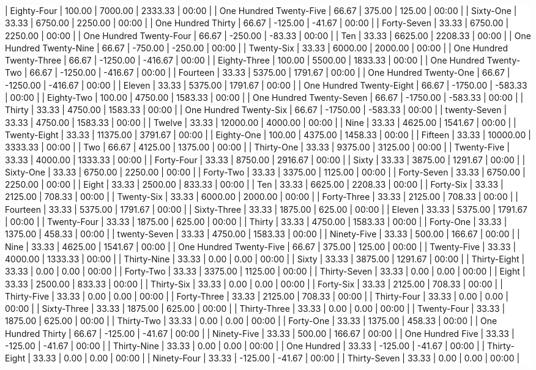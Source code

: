 | Eighty-Four | 100.00 | 7000.00 | 2333.33 | 00:00 |     | One Hundred Twenty-Five | 66.67 | 375.00 | 125.00 | 00:00 |
| Sixty-One | 33.33 | 6750.00 | 2250.00 | 00:00 |     | One Hundred Thirty | 66.67 | -125.00 | -41.67 | 00:00 |
| Forty-Seven | 33.33 | 6750.00 | 2250.00 | 00:00 |     | One Hundred Twenty-Four | 66.67 | -250.00 | -83.33 | 00:00 |
| Ten | 33.33 | 6625.00 | 2208.33 | 00:00 |     | One Hundred Twenty-Nine | 66.67 | -750.00 | -250.00 | 00:00 |
| Twenty-Six | 33.33 | 6000.00 | 2000.00 | 00:00 |     | One Hundred Twenty-Three | 66.67 | -1250.00 | -416.67 | 00:00 |
| Eighty-Three | 100.00 | 5500.00 | 1833.33 | 00:00 |     | One Hundred Twenty-Two | 66.67 | -1250.00 | -416.67 | 00:00 |
| Fourteen | 33.33 | 5375.00 | 1791.67 | 00:00 |     | One Hundred Twenty-One | 66.67 | -1250.00 | -416.67 | 00:00 |
| Eleven | 33.33 | 5375.00 | 1791.67 | 00:00 |     | One Hundred Twenty-Eight | 66.67 | -1750.00 | -583.33 | 00:00 |
| Eighty-Two | 100.00 | 4750.00 | 1583.33 | 00:00 |     | One Hundred Twenty-Seven | 66.67 | -1750.00 | -583.33 | 00:00 |
| Thirty | 33.33 | 4750.00 | 1583.33 | 00:00 |     | One Hundred Twenty-Six | 66.67 | -1750.00 | -583.33 | 00:00 |
| twenty-Seven | 33.33 | 4750.00 | 1583.33 | 00:00 |     | Twelve | 33.33 | 12000.00 | 4000.00 | 00:00 |
| Nine | 33.33 | 4625.00 | 1541.67 | 00:00 |     | Twenty-Eight | 33.33 | 11375.00 | 3791.67 | 00:00 |
| Eighty-One | 100.00 | 4375.00 | 1458.33 | 00:00 |     | Fifteen | 33.33 | 10000.00 | 3333.33 | 00:00 |
| Two | 66.67 | 4125.00 | 1375.00 | 00:00 |     | Thirty-One | 33.33 | 9375.00 | 3125.00 | 00:00 |
| Twenty-Five | 33.33 | 4000.00 | 1333.33 | 00:00 |     | Forty-Four | 33.33 | 8750.00 | 2916.67 | 00:00 |
| Sixty | 33.33 | 3875.00 | 1291.67 | 00:00 |     | Sixty-One | 33.33 | 6750.00 | 2250.00 | 00:00 |
| Forty-Two | 33.33 | 3375.00 | 1125.00 | 00:00 |     | Forty-Seven | 33.33 | 6750.00 | 2250.00 | 00:00 |
| Eight | 33.33 | 2500.00 | 833.33 | 00:00 |     | Ten | 33.33 | 6625.00 | 2208.33 | 00:00 |
| Forty-Six | 33.33 | 2125.00 | 708.33 | 00:00 |     | Twenty-Six | 33.33 | 6000.00 | 2000.00 | 00:00 |
| Forty-Three | 33.33 | 2125.00 | 708.33 | 00:00 |     | Fourteen | 33.33 | 5375.00 | 1791.67 | 00:00 |
| Sixty-Three | 33.33 | 1875.00 | 625.00 | 00:00 |     | Eleven | 33.33 | 5375.00 | 1791.67 | 00:00 |
| Twenty-Four | 33.33 | 1875.00 | 625.00 | 00:00 |     | Thirty | 33.33 | 4750.00 | 1583.33 | 00:00 |
| Forty-One | 33.33 | 1375.00 | 458.33 | 00:00 |     | twenty-Seven | 33.33 | 4750.00 | 1583.33 | 00:00 |
| Ninety-Five | 33.33 | 500.00 | 166.67 | 00:00 |     | Nine | 33.33 | 4625.00 | 1541.67 | 00:00 |
| One Hundred Twenty-Five | 66.67 | 375.00 | 125.00 | 00:00 |     | Twenty-Five | 33.33 | 4000.00 | 1333.33 | 00:00 |
| Thirty-Nine | 33.33 | 0.00 | 0.00 | 00:00 |     | Sixty | 33.33 | 3875.00 | 1291.67 | 00:00 |
| Thirty-Eight | 33.33 | 0.00 | 0.00 | 00:00 |     | Forty-Two | 33.33 | 3375.00 | 1125.00 | 00:00 |
| Thirty-Seven | 33.33 | 0.00 | 0.00 | 00:00 |     | Eight | 33.33 | 2500.00 | 833.33 | 00:00 |
| Thirty-Six | 33.33 | 0.00 | 0.00 | 00:00 |     | Forty-Six | 33.33 | 2125.00 | 708.33 | 00:00 |
| Thirty-Five | 33.33 | 0.00 | 0.00 | 00:00 |     | Forty-Three | 33.33 | 2125.00 | 708.33 | 00:00 |
| Thirty-Four | 33.33 | 0.00 | 0.00 | 00:00 |     | Sixty-Three | 33.33 | 1875.00 | 625.00 | 00:00 |
| Thirty-Three | 33.33 | 0.00 | 0.00 | 00:00 |     | Twenty-Four | 33.33 | 1875.00 | 625.00 | 00:00 |
| Thirty-Two | 33.33 | 0.00 | 0.00 | 00:00 |     | Forty-One | 33.33 | 1375.00 | 458.33 | 00:00 |
| One Hundred Thirty | 66.67 | -125.00 | -41.67 | 00:00 |     | Ninety-Five | 33.33 | 500.00 | 166.67 | 00:00 |
| One Hundred Five | 33.33 | -125.00 | -41.67 | 00:00 |     | Thirty-Nine | 33.33 | 0.00 | 0.00 | 00:00 |
| One Hundred | 33.33 | -125.00 | -41.67 | 00:00 |     | Thirty-Eight | 33.33 | 0.00 | 0.00 | 00:00 |
| Ninety-Four | 33.33 | -125.00 | -41.67 | 00:00 |     | Thirty-Seven | 33.33 | 0.00 | 0.00 | 00:00 |